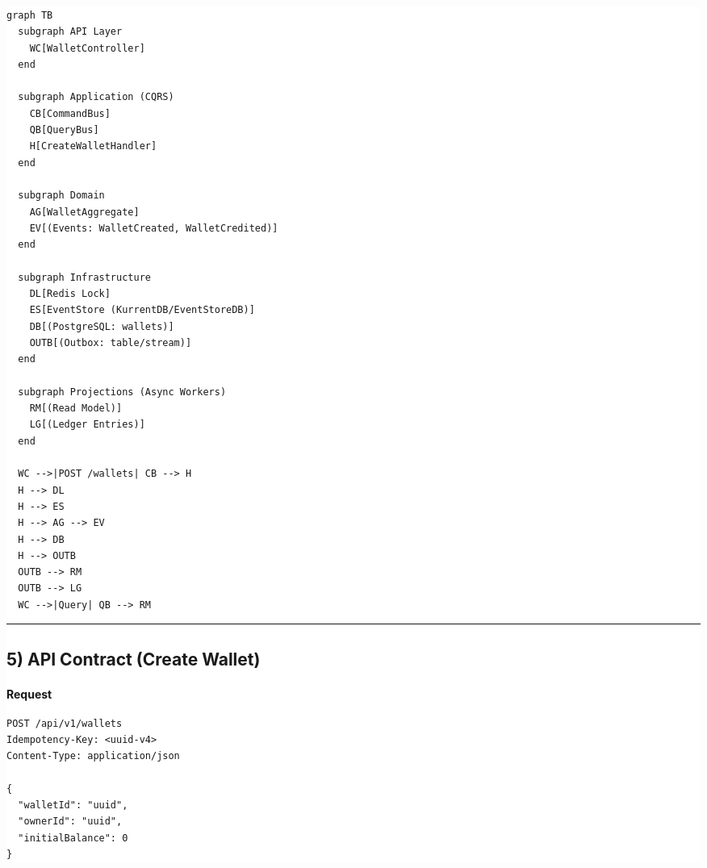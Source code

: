 ```mermaid
graph TB
  subgraph API Layer
    WC[WalletController]
  end

  subgraph Application (CQRS)
    CB[CommandBus]
    QB[QueryBus]
    H[CreateWalletHandler]
  end

  subgraph Domain
    AG[WalletAggregate]
    EV[(Events: WalletCreated, WalletCredited)]
  end

  subgraph Infrastructure
    DL[Redis Lock]
    ES[EventStore (KurrentDB/EventStoreDB)]
    DB[(PostgreSQL: wallets)]
    OUTB[(Outbox: table/stream)]
  end

  subgraph Projections (Async Workers)
    RM[(Read Model)]
    LG[(Ledger Entries)]
  end

  WC -->|POST /wallets| CB --> H
  H --> DL
  H --> ES
  H --> AG --> EV
  H --> DB
  H --> OUTB
  OUTB --> RM
  OUTB --> LG
  WC -->|Query| QB --> RM
```

---

## 5) API Contract (Create Wallet)

**Request**

```http
POST /api/v1/wallets
Idempotency-Key: <uuid-v4>
Content-Type: application/json

{
  "walletId": "uuid",
  "ownerId": "uuid",
  "initialBalance": 0
}
```
